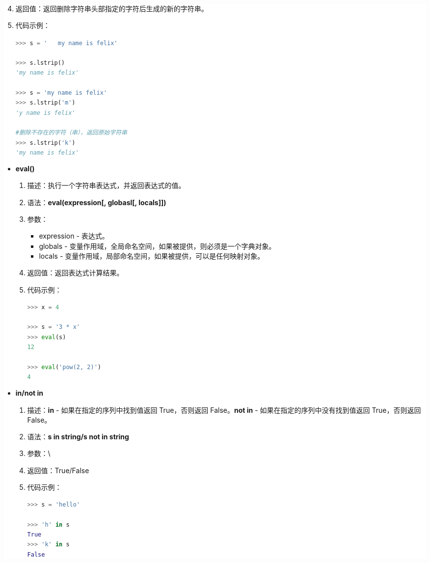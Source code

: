   4. 返回值：返回删除字符串头部指定的字符后生成的新的字符串。 

  5. 代码示例：

     ```Python
     >>> s = '   my name is felix'
     
     >>> s.lstrip()
     'my name is felix'
     
     >>> s = 'my name is felix'
     >>> s.lstrip('m')
     'y name is felix'
     
     #删除不存在的字符（串），返回原始字符串
     >>> s.lstrip('k')
     'my name is felix'
     ```

- **eval()**
  1. 描述：执行一个字符串表达式，并返回表达式的值。 

  2. 语法：**eval(expression[, globasl[, locals]])**

  3. 参数：

     - expression - 表达式。
     - globals - 变量作用域，全局命名空间，如果被提供，则必须是一个字典对象。
     - locals - 变量作用域，局部命名空间，如果被提供，可以是任何映射对象。

  4. 返回值：返回表达式计算结果。 

  5. 代码示例：

     ```Python
     >>> x = 4
     
     >>> s = '3 * x'
     >>> eval(s)
     12
     
     >>> eval('pow(2, 2)')
     4
     ```

- **in/not in**

  1. 描述：**in** - 如果在指定的序列中找到值返回 True，否则返回 False。**not in** - 如果在指定的序列中没有找到值返回 True，否则返回 False。 

  2. 语法：**s in string/s not in string**

  3. 参数：\

  4. 返回值：True/False

  5. 代码示例：

     ```Python
     >>> s = 'hello'
     
     >>> 'h' in s
     True
     >>> 'k' in s
     False
     ```
